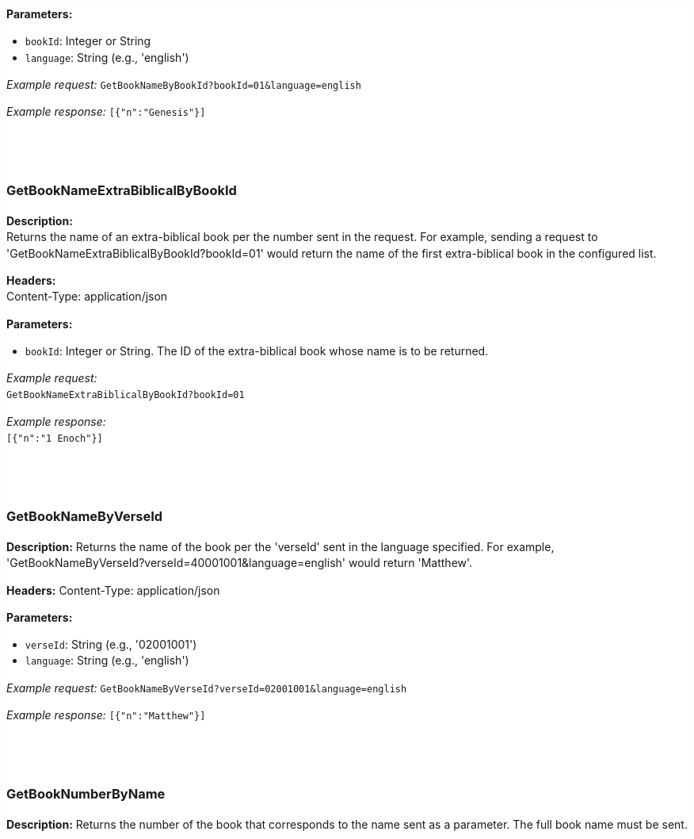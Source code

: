 **Parameters:**
- `bookId`: Integer or String
- `language`: String (e.g., 'english')

*Example request:* 
`GetBookNameByBookId?bookId=01&language=english`

*Example response:*
`[{"n":"Genesis"}]`

<br/><br/>

### GetBookNameExtraBiblicalByBookId 

**Description:**  
Returns the name of an extra-biblical book per the number sent in the request. For example, sending a request to 'GetBookNameExtraBiblicalByBookId?bookId=01' would return the name of the first extra-biblical book in the configured list.

**Headers:**  
Content-Type: application/json

**Parameters:**  
- `bookId`: Integer or String. The ID of the extra-biblical book whose name is to be returned.

*Example request:*  
`GetBookNameExtraBiblicalByBookId?bookId=01`

*Example response:*  
`[{"n":"1 Enoch"}]`

<br/><br/>

### GetBookNameByVerseId

**Description:**
Returns the name of the book per the 'verseId' sent in the language specified. For example, 'GetBookNameByVerseId?verseId=40001001&language=english' would return 'Matthew'.

**Headers:**
Content-Type: application/json

**Parameters:**
- `verseId`: String (e.g., '02001001')
- `language`: String (e.g., 'english')

*Example request:* 
`GetBookNameByVerseId?verseId=02001001&language=english`

*Example response:*
`[{"n":"Matthew"}]`

<br/><br/>

### GetBookNumberByName

**Description:**
Returns the number of the book that corresponds to the name sent as a parameter. The full book name must be sent.
